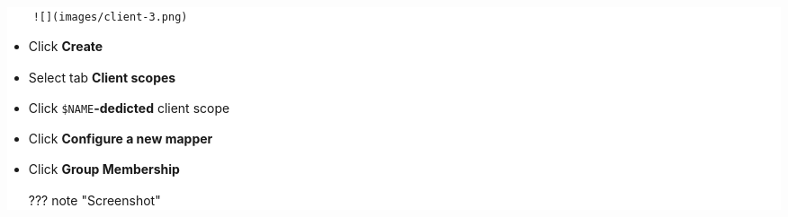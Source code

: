         ![](images/client-3.png)

* Click **Create**

* Select tab **Client scopes**

* Click `$NAME`**-dedicted** client scope

* Click **Configure a new mapper**

* Click **Group Membership**

    ??? note "Screenshot"

